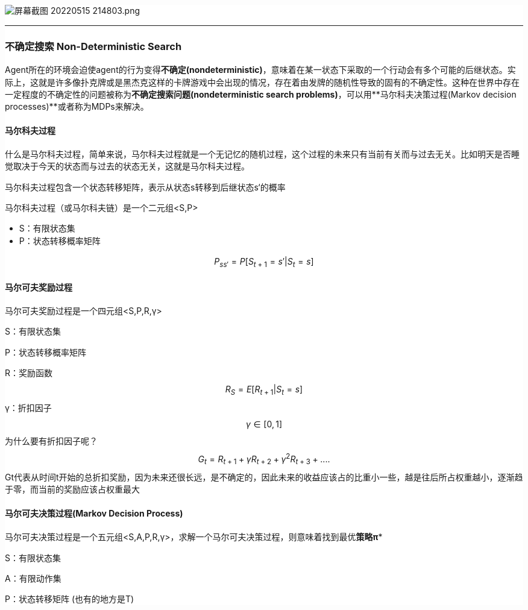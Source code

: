 ![屏幕截图 20220515 214803.png](http://www.wanghongtao.xyz/031cd7a4-d6e1-4018-bb55-e4bcc0ffb3fd.png)



----

### 不确定搜索 Non-Deterministic Search

Agent所在的环境会迫使agent的行为变得**不确定(nondeterministic)**，意味着在某一状态下采取的一个行动会有多个可能的后继状态。实际上，这就是许多像扑克牌或是黑杰克这样的卡牌游戏中会出现的情况，存在着由发牌的随机性导致的固有的不确定性。这种在世界中存在一定程度的不确定性的问题被称为**不确定搜索问题(nondeterministic search problems)**，可以用**马尔科夫决策过程(Markov decision processes)**或者称为MDPs来解决。

#### **马尔科夫过程**

什么是马尔科夫过程，简单来说，马尔科夫过程就是一个无记忆的随机过程，这个过程的未来只有当前有关而与过去无关。比如明天是否睡觉取决于今天的状态而与过去的状态无关，这就是马尔科夫过程。

马尔科夫过程包含一个状态转移矩阵，表示从状态s转移到后继状态s‘的概率

马尔科夫过程（或马尔科夫链）是一个二元组<S,P>

- S：有限状态集
- P：状态转移概率矩阵

$$
P_{ss'}=P[S_{t+1}=s'|S_{t}=s]
$$

#### **马尔可夫奖励过程**

马尔可夫奖励过程是一个四元组<S,P,R,γ>

S：有限状态集

P：状态转移概率矩阵

R：奖励函数
$$
R_{S}=E[R_{t+1}|S_{t}=s]
$$
γ：折扣因子 
$$
\gamma \in [0,1]
$$
为什么要有折扣因子呢？
$$
G_{t}=R_{t+1}+\gamma R_{t+2}+\gamma ^{2}R_{t+3}+....
$$
Gt代表从时间t开始的总折扣奖励，因为未来还很长远，是不确定的，因此未来的收益应该占的比重小一些，越是往后所占权重越小，逐渐趋于零，而当前的奖励应该占权重最大

#### **马尔可夫决策过程(Markov Decision Process)**

马尔可夫决策过程是一个五元组<S,A,P,R,γ>，求解一个马尔可夫决策过程，则意味着找到最优**策略π***

S：有限状态集

A：有限动作集

P：状态转移矩阵 (也有的地方是T)
